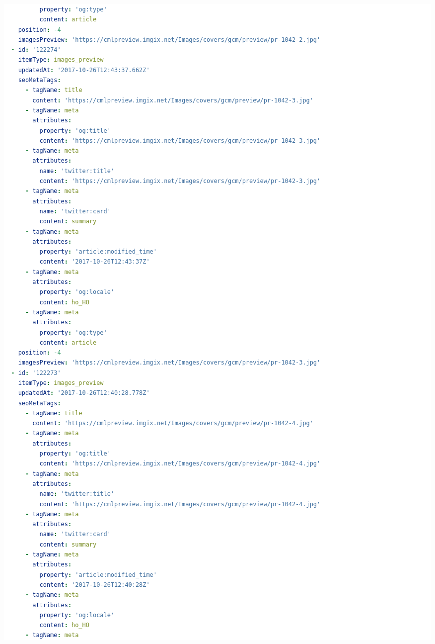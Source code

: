 ```yaml
          property: 'og:type'
          content: article
    position: -4
    imagesPreview: 'https://cmlpreview.imgix.net/Images/covers/gcm/preview/pr-1042-2.jpg'
  - id: '122274'
    itemType: images_preview
    updatedAt: '2017-10-26T12:43:37.662Z'
    seoMetaTags:
      - tagName: title
        content: 'https://cmlpreview.imgix.net/Images/covers/gcm/preview/pr-1042-3.jpg'
      - tagName: meta
        attributes:
          property: 'og:title'
          content: 'https://cmlpreview.imgix.net/Images/covers/gcm/preview/pr-1042-3.jpg'
      - tagName: meta
        attributes:
          name: 'twitter:title'
          content: 'https://cmlpreview.imgix.net/Images/covers/gcm/preview/pr-1042-3.jpg'
      - tagName: meta
        attributes:
          name: 'twitter:card'
          content: summary
      - tagName: meta
        attributes:
          property: 'article:modified_time'
          content: '2017-10-26T12:43:37Z'
      - tagName: meta
        attributes:
          property: 'og:locale'
          content: ho_HO
      - tagName: meta
        attributes:
          property: 'og:type'
          content: article
    position: -4
    imagesPreview: 'https://cmlpreview.imgix.net/Images/covers/gcm/preview/pr-1042-3.jpg'
  - id: '122273'
    itemType: images_preview
    updatedAt: '2017-10-26T12:40:28.778Z'
    seoMetaTags:
      - tagName: title
        content: 'https://cmlpreview.imgix.net/Images/covers/gcm/preview/pr-1042-4.jpg'
      - tagName: meta
        attributes:
          property: 'og:title'
          content: 'https://cmlpreview.imgix.net/Images/covers/gcm/preview/pr-1042-4.jpg'
      - tagName: meta
        attributes:
          name: 'twitter:title'
          content: 'https://cmlpreview.imgix.net/Images/covers/gcm/preview/pr-1042-4.jpg'
      - tagName: meta
        attributes:
          name: 'twitter:card'
          content: summary
      - tagName: meta
        attributes:
          property: 'article:modified_time'
          content: '2017-10-26T12:40:28Z'
      - tagName: meta
        attributes:
          property: 'og:locale'
          content: ho_HO
      - tagName: meta
```